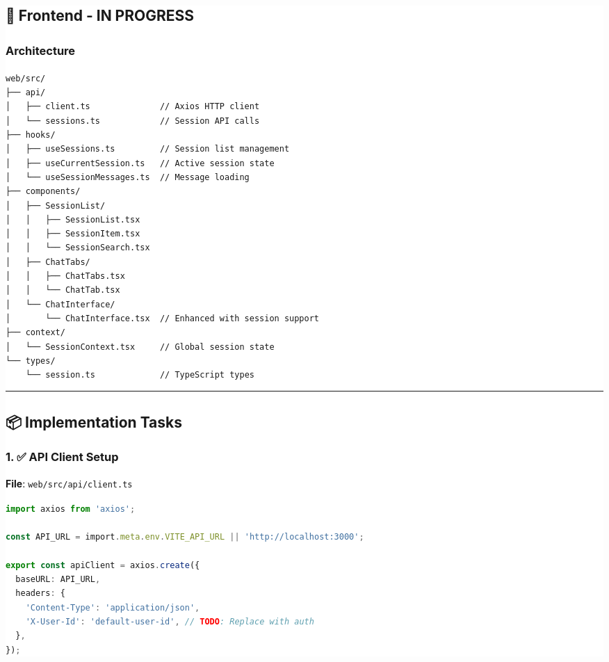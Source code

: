 
## 🚧 Frontend - IN PROGRESS

### Architecture

```
web/src/
├── api/
│   ├── client.ts              // Axios HTTP client
│   └── sessions.ts            // Session API calls
├── hooks/
│   ├── useSessions.ts         // Session list management
│   ├── useCurrentSession.ts   // Active session state
│   └── useSessionMessages.ts  // Message loading
├── components/
│   ├── SessionList/
│   │   ├── SessionList.tsx
│   │   ├── SessionItem.tsx
│   │   └── SessionSearch.tsx
│   ├── ChatTabs/
│   │   ├── ChatTabs.tsx
│   │   └── ChatTab.tsx
│   └── ChatInterface/
│       └── ChatInterface.tsx  // Enhanced with session support
├── context/
│   └── SessionContext.tsx     // Global session state
└── types/
    └── session.ts             // TypeScript types
```

---

## 📦 Implementation Tasks

### 1. ✅ API Client Setup

**File**: `web/src/api/client.ts`

```typescript
import axios from 'axios';

const API_URL = import.meta.env.VITE_API_URL || 'http://localhost:3000';

export const apiClient = axios.create({
  baseURL: API_URL,
  headers: {
    'Content-Type': 'application/json',
    'X-User-Id': 'default-user-id', // TODO: Replace with auth
  },
});
```
